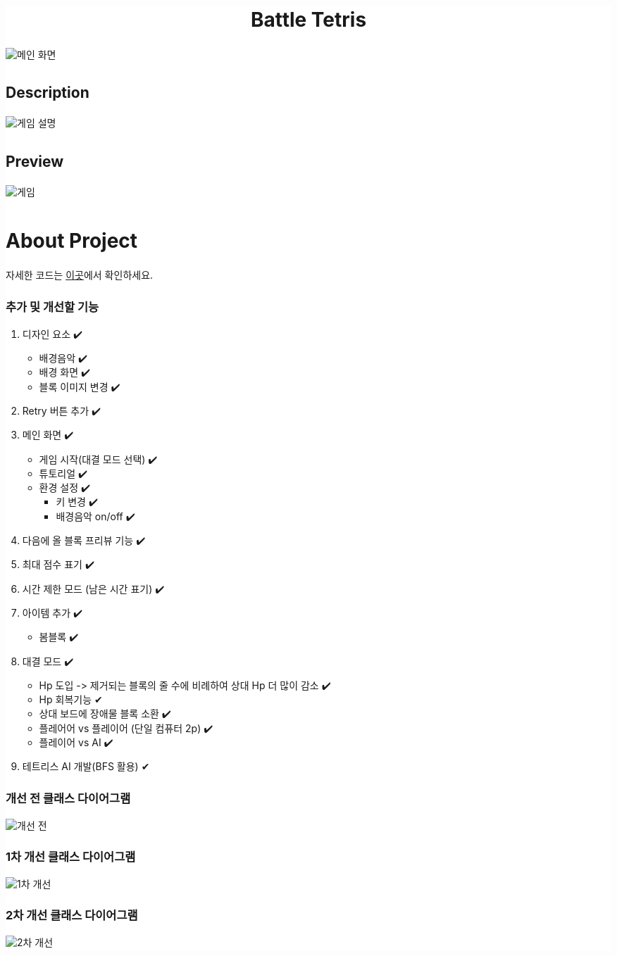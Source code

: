 <h1 align="center"><b>Battle Tetris</b></h1>
<img width="797" alt="메인 화면" src="https://github.com/kkh0920/Java_Swing_Tetris/assets/65442366/a1524238-8527-4748-9910-c13252951fb8">

## Description
![게임 설명](https://github.com/kkh0920/Java_Swing_Tetris/assets/65442366/2d7a9899-8215-4106-973e-2b3d72e9d008)

## Preview
![게임](https://github.com/kkh0920/Java_Swing_Tetris/assets/65442366/86bfe276-587f-466e-ab65-a6456555f64e)


# About Project
자세한 코드는 [이곳](https://github.com/kkh0920/Java_Swing_Tetris/tree/master/src/kr/ac/jbnu/se/tetris)에서 확인하세요.

### 추가 및 개선할 기능

1. 디자인 요소 ✔️
   * 배경음악 ✔️
   * 배경 화면 ✔️
   * 블록 이미지 변경 ✔️

2. Retry 버튼 추가 ✔️

3. 메인 화면 ✔️ 
   * 게임 시작(대결 모드 선택) ✔️
   * 튜토리얼 ✔️
   * 환경 설정 ✔️
      - 키 변경 ✔️
      - 배경음악 on/off ✔️
  
4. 다음에 올 블록 프리뷰 기능 ✔️

5. 최대 점수 표기 ✔️

6. 시간 제한 모드 (남은 시간 표기) ✔️

7. 아이템 추가 ✔️
   * 봄블록 ✔️

8. 대결 모드 ✔️
   * Hp 도입 -> 제거되는 블록의 줄 수에 비례하여 상대 Hp 더 많이 감소 ✔️
   * Hp 회복기능 ✔
   * 상대 보드에 장애물 블록 소환 ✔️
   * 플레어어 vs 플레이어 (단일 컴퓨터 2p) ✔️
   * 플레이어 vs AI ✔️

9. 테트리스 AI 개발(BFS 활용) ✔


### 개선 전 클래스 다이어그램

<img width="695" alt="개선 전" src="https://github.com/kkh0920/Java_Swing_Tetris/assets/65442366/115cef1d-4b99-49a9-afc2-6ae94544565a">


### 1차 개선 클래스 다이어그램

<img width="750" alt="1차 개선" src="https://github.com/kkh0920/Java_Swing_Tetris/assets/65442366/8409a8f5-2d67-46fa-8886-752fa724d22b">


### 2차 개선 클래스 다이어그램

<img width="775" alt="2차 개선" src="https://github.com/kkh0920/Battle_Tetris/assets/65442366/0aa4cbdf-cd9a-4ad2-9184-48838dfee112">

